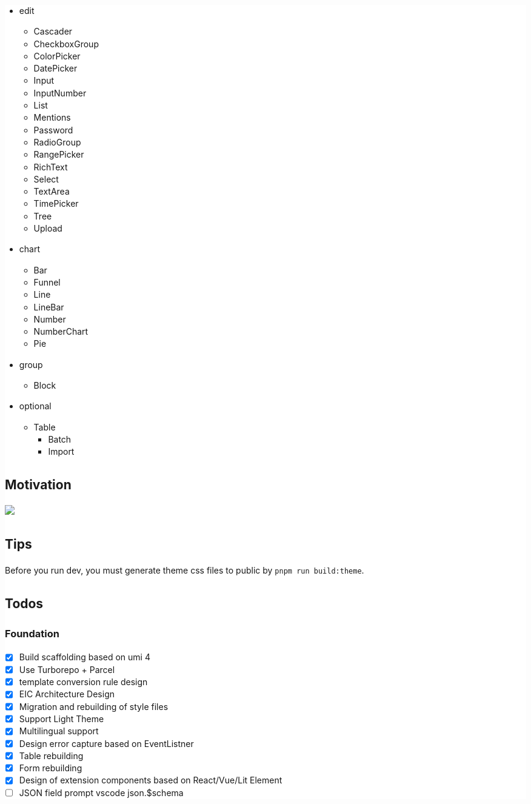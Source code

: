 - edit
  - Cascader
  - CheckboxGroup
  - ColorPicker
  - DatePicker
  - Input
  - InputNumber
  - List
  - Mentions
  - Password
  - RadioGroup
  - RangePicker
  - RichText
  - Select
  - TextArea
  - TimePicker
  - Tree
  - Upload

- chart
  - Bar
  - Funnel
  - Line
  - LineBar
  - Number
  - NumberChart
  - Pie

- group
  - Block

- optional
  - Table
    - Batch
    - Import

## Motivation

<img src="asserts/why.png" width="100%">

## Tips

Before you run dev, you must generate theme css files to public by `pnpm run build:theme`.

## Todos

### Foundation

- [x] Build scaffolding based on umi 4
- [x] Use Turborepo + Parcel
- [x] template conversion rule design
- [x] EIC Architecture Design
- [x] Migration and rebuilding of style files
- [x] Support Light Theme
- [x] Multilingual support
- [x] Design error capture based on EventListner
- [x] Table rebuilding
- [x] Form rebuilding
- [x] Design of extension components based on React/Vue/Lit Element
- [ ] JSON field prompt vscode json.$schema
